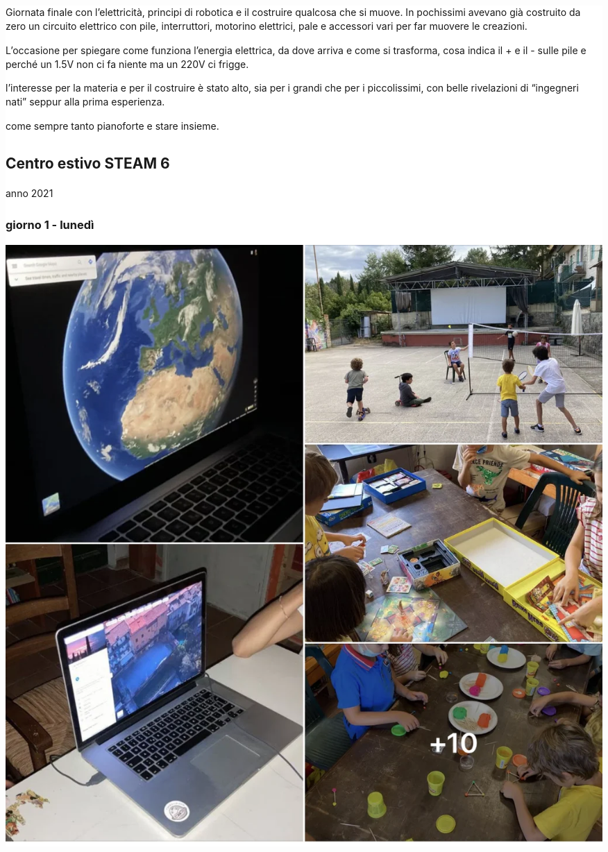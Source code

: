 Giornata finale con l’elettricità, principi di robotica e il costruire qualcosa che si muove. In pochissimi avevano già costruito da zero un circuito elettrico con pile, interruttori, motorino elettrici, pale e accessori vari per far muovere le creazioni. 

L’occasione per spiegare come funziona l’energia elettrica, da dove arriva e come si trasforma, cosa indica il + e il - sulle pile e perché un 1.5V non ci fa niente ma un 220V ci frigge. 

l’interesse per la materia e per il costruire è stato alto, sia per i grandi che per i piccolissimi, con belle rivelazioni di “ingegneri nati” seppur alla prima esperienza. 

come sempre tanto pianoforte e stare insieme. 

## Centro estivo STEAM 6
anno 2021

### giorno 1 - lunedì

![](../../assets/img/labs/centro-estivo-2021-steam-1.webp)
